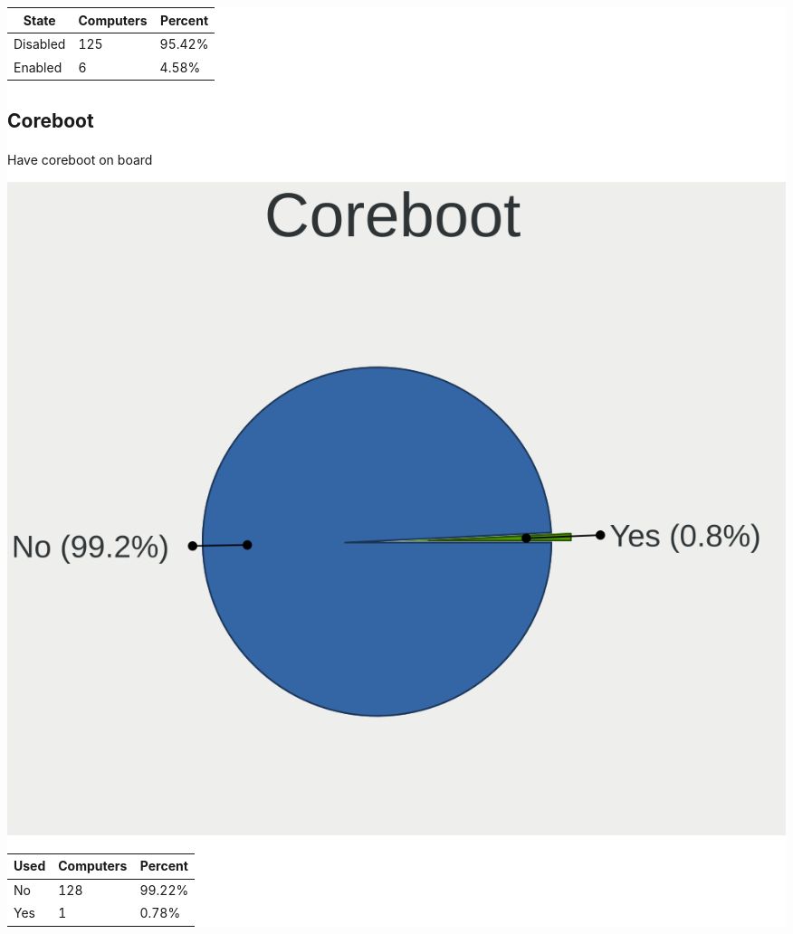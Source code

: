 
| State    | Computers | Percent |
|----------|-----------|---------|
| Disabled | 125       | 95.42%  |
| Enabled  | 6         | 4.58%   |

Coreboot
--------

Have coreboot on board

![Coreboot](./All/images/pie_chart/node_coreboot.svg)


| Used | Computers | Percent |
|------|-----------|---------|
| No   | 128       | 99.22%  |
| Yes  | 1         | 0.78%   |
